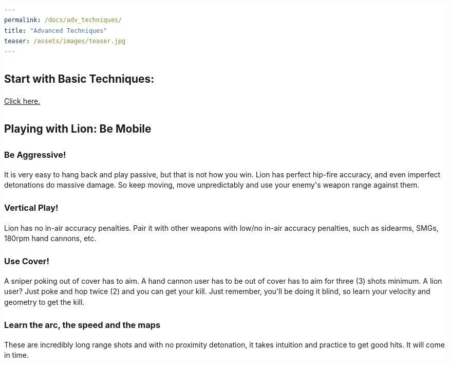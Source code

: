 ```yaml
---
permalink: /docs/adv_techniques/
title: "Advanced Techniques"
teaser: /assets/images/teaser.jpg
---
```


## Start with Basic Techniques:

[Click here.](/docs/basic_techniques/)

## Playing with Lion: Be Mobile

### Be Aggressive!
<figure class="video_container">
  <iframe src='https://gfycat.com/ifr/delectablecapitaljunco?autoplay=0' frameborder='0' scrolling='no' allowfullscreen width='640' height='404'></iframe>
</figure>

It is very easy to hang back and play passive, but that is not how you win. Lion has perfect hip-fire accuracy, and even imperfect detonations do massive damage. So keep moving, move unpredictably and use your enemy's weapon range against them.

### Vertical Play!
<figure class="video_container">
  <iframe src='https://gfycat.com/ifr/regularinfinitearchaeocete?autoplay=0' frameborder='0' scrolling='no' allowfullscreen width='640' height='404'></iframe>
</figure>

Lion has no in-air accuracy penalties. Pair it with other weapons with low/no in-air accuracy penalties, such as sidearms, SMGs, 180rpm hand cannons, etc.

### Use Cover!

<figure class="video_container">
  <iframe src='https://gfycat.com/ifr/fantasticslushydanishswedishfarmdog?autoplay=0' frameborder='0' scrolling='no' allowfullscreen width='640' height='404'></iframe>
</figure>

A sniper poking out of cover has to aim. A hand cannon user has to be out of cover has to aim for three (3) shots minimum. A lion user? Just poke and hop twice (2) and you can get your kill. Just remember, you'll be doing it blind, so learn your velocity and geometry to get the kill.

### Learn the arc, the speed and the maps

<figure class="video_container">
  <iframe src='https://gfycat.com/ifr/shockingelementarybrownbutterfly?autoplay=0' frameborder='0' scrolling='no' allowfullscreen width='640' height='404'></iframe>
</figure>

These are incredibly long range shots and with no proximity detonation, it takes intuition and practice to get good hits. It will come in time.
